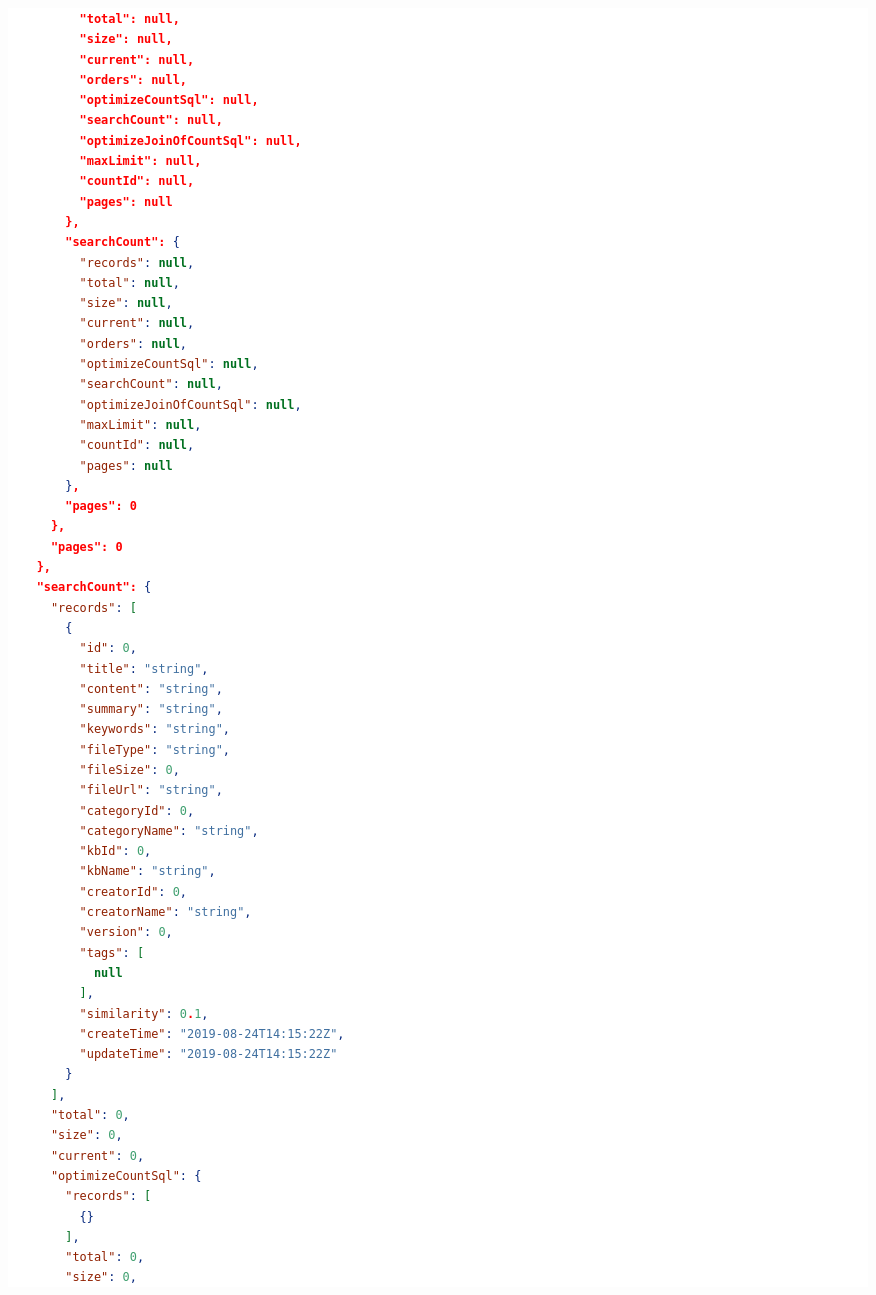 ```json
          "total": null,
          "size": null,
          "current": null,
          "orders": null,
          "optimizeCountSql": null,
          "searchCount": null,
          "optimizeJoinOfCountSql": null,
          "maxLimit": null,
          "countId": null,
          "pages": null
        },
        "searchCount": {
          "records": null,
          "total": null,
          "size": null,
          "current": null,
          "orders": null,
          "optimizeCountSql": null,
          "searchCount": null,
          "optimizeJoinOfCountSql": null,
          "maxLimit": null,
          "countId": null,
          "pages": null
        },
        "pages": 0
      },
      "pages": 0
    },
    "searchCount": {
      "records": [
        {
          "id": 0,
          "title": "string",
          "content": "string",
          "summary": "string",
          "keywords": "string",
          "fileType": "string",
          "fileSize": 0,
          "fileUrl": "string",
          "categoryId": 0,
          "categoryName": "string",
          "kbId": 0,
          "kbName": "string",
          "creatorId": 0,
          "creatorName": "string",
          "version": 0,
          "tags": [
            null
          ],
          "similarity": 0.1,
          "createTime": "2019-08-24T14:15:22Z",
          "updateTime": "2019-08-24T14:15:22Z"
        }
      ],
      "total": 0,
      "size": 0,
      "current": 0,
      "optimizeCountSql": {
        "records": [
          {}
        ],
        "total": 0,
        "size": 0,
```